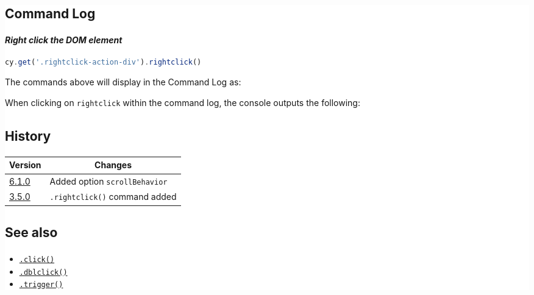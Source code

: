 ## Command Log

**_Right click the DOM element_**

```javascript
cy.get('.rightclick-action-div').rightclick()
```

The commands above will display in the Command Log as:

<DocsImage src="/img/api/rightclick/rightclick-dom-element-in-command-log.png" alt="Command log for right click" />

When clicking on `rightclick` within the command log, the console outputs the
following:

<DocsImage src="/img/api/rightclick/rightclick-console-log-with-mouse-events.png" alt="console.log for right click" />

## History

| Version                                     | Changes                       |
| ------------------------------------------- | ----------------------------- |
| [6.1.0](/guides/references/changelog#6-1-0) | Added option `scrollBehavior` |
| [3.5.0](/guides/references/changelog#3-5-0) | `.rightclick()` command added |

## See also

- [`.click()`](/api/commands/click)
- [`.dblclick()`](/api/commands/dblclick)
- [`.trigger()`](/api/commands/trigger)
